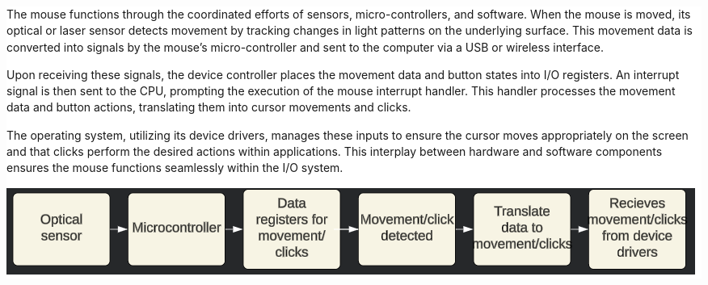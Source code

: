 The mouse functions through the coordinated efforts of sensors, micro-controllers, and software. When the mouse is moved, its optical or laser sensor detects movement by tracking changes in light patterns on the underlying surface. This movement data is converted into signals by the mouse’s micro-controller and sent to the computer via a USB or wireless interface.

Upon receiving these signals, the device controller places the movement data and button states into I/O registers. An interrupt signal is then sent to the CPU, prompting the execution of the mouse interrupt handler. This handler processes the movement data and button actions, translating them into cursor movements and clicks.

The operating system, utilizing its device drivers, manages these inputs to ensure the cursor moves appropriately on the screen and that clicks perform the desired actions within applications. This interplay between hardware and software components ensures the mouse functions seamlessly within the I/O system.

![ALT](docs/mdiagram.png)